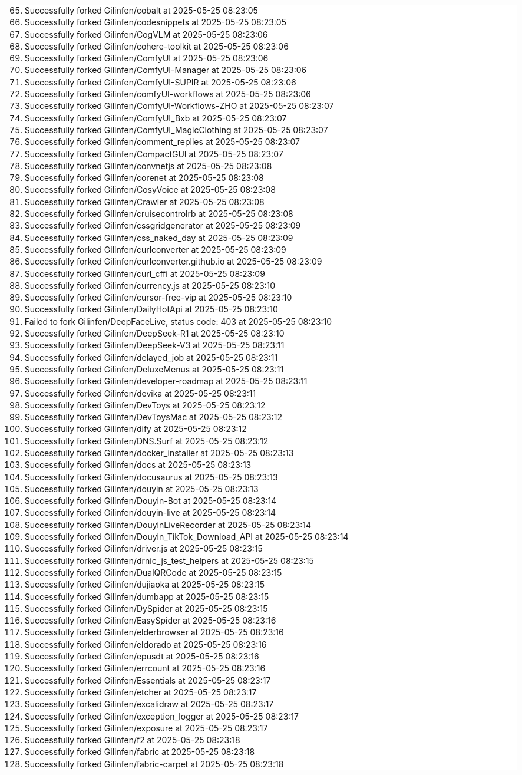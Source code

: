 65. Successfully forked Gilinfen/cobalt at 2025-05-25 08:23:05
66. Successfully forked Gilinfen/codesnippets at 2025-05-25 08:23:05
67. Successfully forked Gilinfen/CogVLM at 2025-05-25 08:23:06
68. Successfully forked Gilinfen/cohere-toolkit at 2025-05-25 08:23:06
69. Successfully forked Gilinfen/ComfyUI at 2025-05-25 08:23:06
70. Successfully forked Gilinfen/ComfyUI-Manager at 2025-05-25 08:23:06
71. Successfully forked Gilinfen/ComfyUI-SUPIR at 2025-05-25 08:23:06
72. Successfully forked Gilinfen/comfyUI-workflows at 2025-05-25 08:23:06
73. Successfully forked Gilinfen/ComfyUI-Workflows-ZHO at 2025-05-25 08:23:07
74. Successfully forked Gilinfen/ComfyUI_Bxb at 2025-05-25 08:23:07
75. Successfully forked Gilinfen/ComfyUI_MagicClothing at 2025-05-25 08:23:07
76. Successfully forked Gilinfen/comment_replies at 2025-05-25 08:23:07
77. Successfully forked Gilinfen/CompactGUI at 2025-05-25 08:23:07
78. Successfully forked Gilinfen/convnetjs at 2025-05-25 08:23:08
79. Successfully forked Gilinfen/corenet at 2025-05-25 08:23:08
80. Successfully forked Gilinfen/CosyVoice at 2025-05-25 08:23:08
81. Successfully forked Gilinfen/Crawler at 2025-05-25 08:23:08
82. Successfully forked Gilinfen/cruisecontrolrb at 2025-05-25 08:23:08
83. Successfully forked Gilinfen/cssgridgenerator at 2025-05-25 08:23:09
84. Successfully forked Gilinfen/css_naked_day at 2025-05-25 08:23:09
85. Successfully forked Gilinfen/curlconverter at 2025-05-25 08:23:09
86. Successfully forked Gilinfen/curlconverter.github.io at 2025-05-25 08:23:09
87. Successfully forked Gilinfen/curl_cffi at 2025-05-25 08:23:09
88. Successfully forked Gilinfen/currency.js at 2025-05-25 08:23:10
89. Successfully forked Gilinfen/cursor-free-vip at 2025-05-25 08:23:10
90. Successfully forked Gilinfen/DailyHotApi at 2025-05-25 08:23:10
91. Failed to fork Gilinfen/DeepFaceLive, status code: 403 at 2025-05-25 08:23:10
92. Successfully forked Gilinfen/DeepSeek-R1 at 2025-05-25 08:23:10
93. Successfully forked Gilinfen/DeepSeek-V3 at 2025-05-25 08:23:11
94. Successfully forked Gilinfen/delayed_job at 2025-05-25 08:23:11
95. Successfully forked Gilinfen/DeluxeMenus at 2025-05-25 08:23:11
96. Successfully forked Gilinfen/developer-roadmap at 2025-05-25 08:23:11
97. Successfully forked Gilinfen/devika at 2025-05-25 08:23:11
98. Successfully forked Gilinfen/DevToys at 2025-05-25 08:23:12
99. Successfully forked Gilinfen/DevToysMac at 2025-05-25 08:23:12
100. Successfully forked Gilinfen/dify at 2025-05-25 08:23:12
101. Successfully forked Gilinfen/DNS.Surf at 2025-05-25 08:23:12
102. Successfully forked Gilinfen/docker_installer at 2025-05-25 08:23:13
103. Successfully forked Gilinfen/docs at 2025-05-25 08:23:13
104. Successfully forked Gilinfen/docusaurus at 2025-05-25 08:23:13
105. Successfully forked Gilinfen/douyin at 2025-05-25 08:23:13
106. Successfully forked Gilinfen/Douyin-Bot at 2025-05-25 08:23:14
107. Successfully forked Gilinfen/douyin-live at 2025-05-25 08:23:14
108. Successfully forked Gilinfen/DouyinLiveRecorder at 2025-05-25 08:23:14
109. Successfully forked Gilinfen/Douyin_TikTok_Download_API at 2025-05-25 08:23:14
110. Successfully forked Gilinfen/driver.js at 2025-05-25 08:23:15
111. Successfully forked Gilinfen/drnic_js_test_helpers at 2025-05-25 08:23:15
112. Successfully forked Gilinfen/DualQRCode at 2025-05-25 08:23:15
113. Successfully forked Gilinfen/dujiaoka at 2025-05-25 08:23:15
114. Successfully forked Gilinfen/dumbapp at 2025-05-25 08:23:15
115. Successfully forked Gilinfen/DySpider at 2025-05-25 08:23:15
116. Successfully forked Gilinfen/EasySpider at 2025-05-25 08:23:16
117. Successfully forked Gilinfen/elderbrowser at 2025-05-25 08:23:16
118. Successfully forked Gilinfen/eldorado at 2025-05-25 08:23:16
119. Successfully forked Gilinfen/epusdt at 2025-05-25 08:23:16
120. Successfully forked Gilinfen/errcount at 2025-05-25 08:23:16
121. Successfully forked Gilinfen/Essentials at 2025-05-25 08:23:17
122. Successfully forked Gilinfen/etcher at 2025-05-25 08:23:17
123. Successfully forked Gilinfen/excalidraw at 2025-05-25 08:23:17
124. Successfully forked Gilinfen/exception_logger at 2025-05-25 08:23:17
125. Successfully forked Gilinfen/exposure at 2025-05-25 08:23:17
126. Successfully forked Gilinfen/f2 at 2025-05-25 08:23:18
127. Successfully forked Gilinfen/fabric at 2025-05-25 08:23:18
128. Successfully forked Gilinfen/fabric-carpet at 2025-05-25 08:23:18